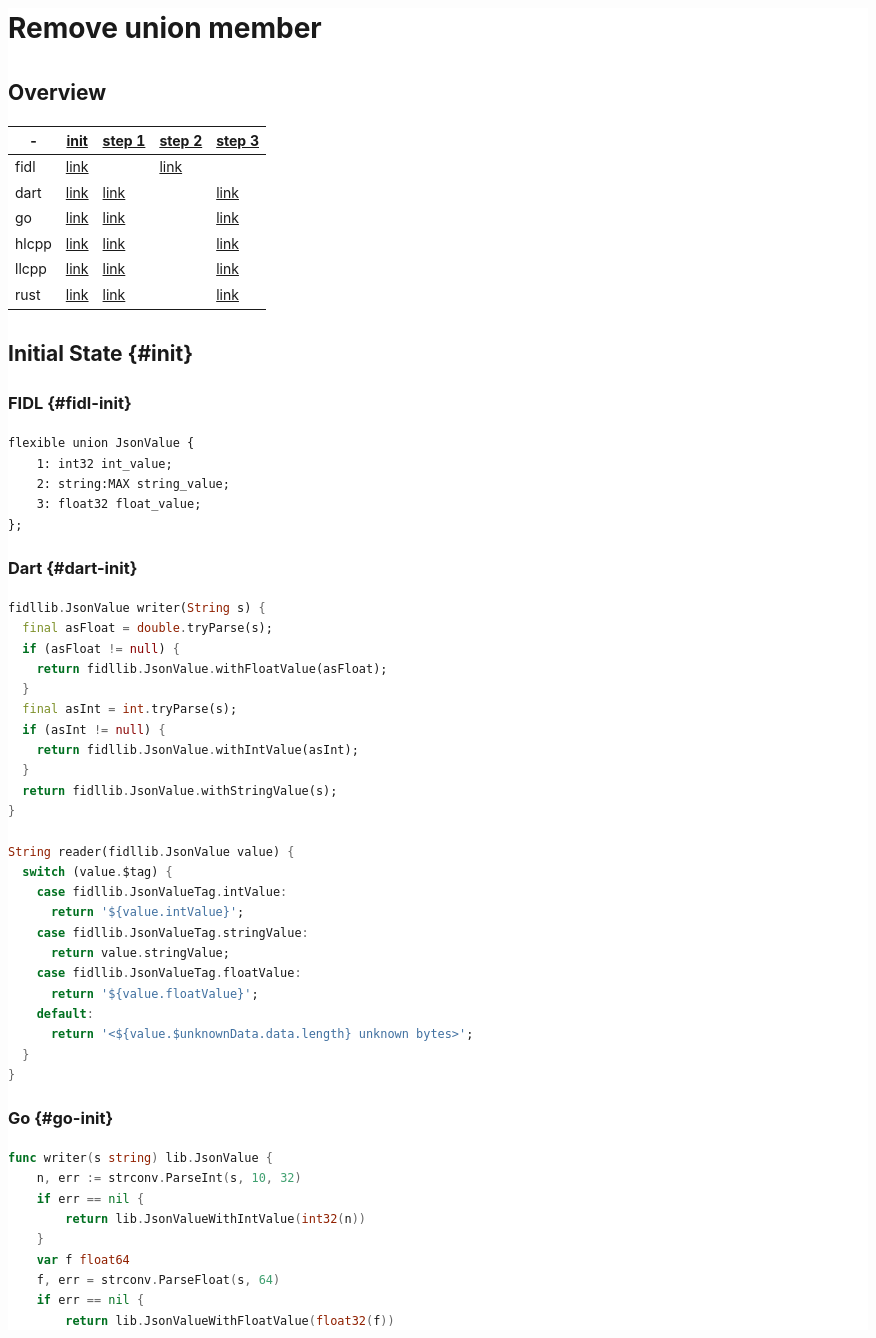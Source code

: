 
# Remove union member
## Overview
-|[init](#init)|[step 1](#step-1)|[step 2](#step-2)|[step 3](#step-3)
---|---|---|---|---
fidl|[link](#fidl-init)||[link](#fidl-2)|
dart|[link](#dart-init)|[link](#dart-1)||[link](#dart-3)
go|[link](#go-init)|[link](#go-1)||[link](#go-3)
hlcpp|[link](#hlcpp-init)|[link](#hlcpp-1)||[link](#hlcpp-3)
llcpp|[link](#llcpp-init)|[link](#llcpp-1)||[link](#llcpp-3)
rust|[link](#rust-init)|[link](#rust-1)||[link](#rust-3)

## Initial State {#init}
### FIDL {#fidl-init}
```fidl
flexible union JsonValue {
    1: int32 int_value;
    2: string:MAX string_value;
    3: float32 float_value;
};
```
### Dart {#dart-init}
```dart
fidllib.JsonValue writer(String s) {
  final asFloat = double.tryParse(s);
  if (asFloat != null) {
    return fidllib.JsonValue.withFloatValue(asFloat);
  }
  final asInt = int.tryParse(s);
  if (asInt != null) {
    return fidllib.JsonValue.withIntValue(asInt);
  }
  return fidllib.JsonValue.withStringValue(s);
}

String reader(fidllib.JsonValue value) {
  switch (value.$tag) {
    case fidllib.JsonValueTag.intValue:
      return '${value.intValue}';
    case fidllib.JsonValueTag.stringValue:
      return value.stringValue;
    case fidllib.JsonValueTag.floatValue:
      return '${value.floatValue}';
    default:
      return '<${value.$unknownData.data.length} unknown bytes>';
  }
}

```
### Go {#go-init}
```go
func writer(s string) lib.JsonValue {
	n, err := strconv.ParseInt(s, 10, 32)
	if err == nil {
		return lib.JsonValueWithIntValue(int32(n))
	}
	var f float64
	f, err = strconv.ParseFloat(s, 64)
	if err == nil {
		return lib.JsonValueWithFloatValue(float32(f))
```